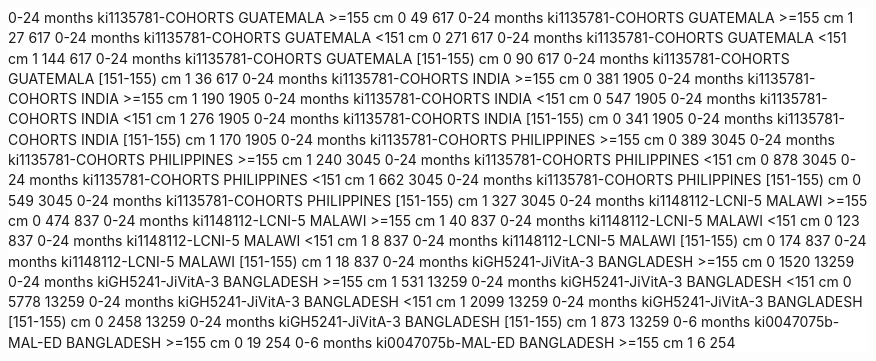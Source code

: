 0-24 months   ki1135781-COHORTS          GUATEMALA                      >=155 cm                  0       49     617
0-24 months   ki1135781-COHORTS          GUATEMALA                      >=155 cm                  1       27     617
0-24 months   ki1135781-COHORTS          GUATEMALA                      <151 cm                   0      271     617
0-24 months   ki1135781-COHORTS          GUATEMALA                      <151 cm                   1      144     617
0-24 months   ki1135781-COHORTS          GUATEMALA                      [151-155) cm              0       90     617
0-24 months   ki1135781-COHORTS          GUATEMALA                      [151-155) cm              1       36     617
0-24 months   ki1135781-COHORTS          INDIA                          >=155 cm                  0      381    1905
0-24 months   ki1135781-COHORTS          INDIA                          >=155 cm                  1      190    1905
0-24 months   ki1135781-COHORTS          INDIA                          <151 cm                   0      547    1905
0-24 months   ki1135781-COHORTS          INDIA                          <151 cm                   1      276    1905
0-24 months   ki1135781-COHORTS          INDIA                          [151-155) cm              0      341    1905
0-24 months   ki1135781-COHORTS          INDIA                          [151-155) cm              1      170    1905
0-24 months   ki1135781-COHORTS          PHILIPPINES                    >=155 cm                  0      389    3045
0-24 months   ki1135781-COHORTS          PHILIPPINES                    >=155 cm                  1      240    3045
0-24 months   ki1135781-COHORTS          PHILIPPINES                    <151 cm                   0      878    3045
0-24 months   ki1135781-COHORTS          PHILIPPINES                    <151 cm                   1      662    3045
0-24 months   ki1135781-COHORTS          PHILIPPINES                    [151-155) cm              0      549    3045
0-24 months   ki1135781-COHORTS          PHILIPPINES                    [151-155) cm              1      327    3045
0-24 months   ki1148112-LCNI-5           MALAWI                         >=155 cm                  0      474     837
0-24 months   ki1148112-LCNI-5           MALAWI                         >=155 cm                  1       40     837
0-24 months   ki1148112-LCNI-5           MALAWI                         <151 cm                   0      123     837
0-24 months   ki1148112-LCNI-5           MALAWI                         <151 cm                   1        8     837
0-24 months   ki1148112-LCNI-5           MALAWI                         [151-155) cm              0      174     837
0-24 months   ki1148112-LCNI-5           MALAWI                         [151-155) cm              1       18     837
0-24 months   kiGH5241-JiVitA-3          BANGLADESH                     >=155 cm                  0     1520   13259
0-24 months   kiGH5241-JiVitA-3          BANGLADESH                     >=155 cm                  1      531   13259
0-24 months   kiGH5241-JiVitA-3          BANGLADESH                     <151 cm                   0     5778   13259
0-24 months   kiGH5241-JiVitA-3          BANGLADESH                     <151 cm                   1     2099   13259
0-24 months   kiGH5241-JiVitA-3          BANGLADESH                     [151-155) cm              0     2458   13259
0-24 months   kiGH5241-JiVitA-3          BANGLADESH                     [151-155) cm              1      873   13259
0-6 months    ki0047075b-MAL-ED          BANGLADESH                     >=155 cm                  0       19     254
0-6 months    ki0047075b-MAL-ED          BANGLADESH                     >=155 cm                  1        6     254